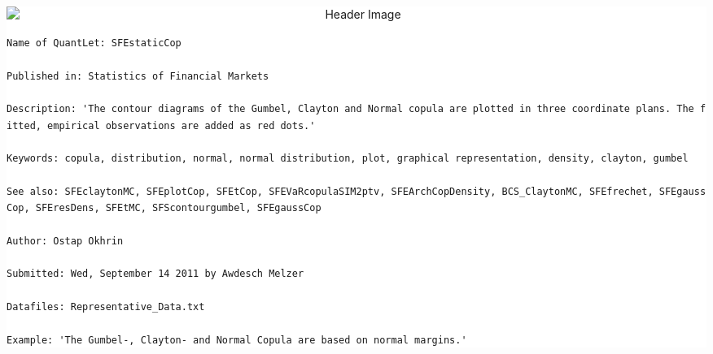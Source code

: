 <div style="margin: 0; padding: 0; text-align: center; border: none;">
<a href="https://quantlet.com" target="_blank" style="text-decoration: none; border: none;">
<img src="https://github.com/StefanGam/test-repo/blob/main/quantlet_design.png?raw=true" alt="Header Image" width="100%" style="margin: 0; padding: 0; display: block; border: none;" />
</a>
</div>

```
Name of QuantLet: SFEstaticCop

Published in: Statistics of Financial Markets

Description: 'The contour diagrams of the Gumbel, Clayton and Normal copula are plotted in three coordinate plans. The fitted, empirical observations are added as red dots.'

Keywords: copula, distribution, normal, normal distribution, plot, graphical representation, density, clayton, gumbel

See also: SFEclaytonMC, SFEplotCop, SFEtCop, SFEVaRcopulaSIM2ptv, SFEArchCopDensity, BCS_ClaytonMC, SFEfrechet, SFEgaussCop, SFEresDens, SFEtMC, SFScontourgumbel, SFEgaussCop

Author: Ostap Okhrin

Submitted: Wed, September 14 2011 by Awdesch Melzer

Datafiles: Representative_Data.txt

Example: 'The Gumbel-, Clayton- and Normal Copula are based on normal margins.'

```
